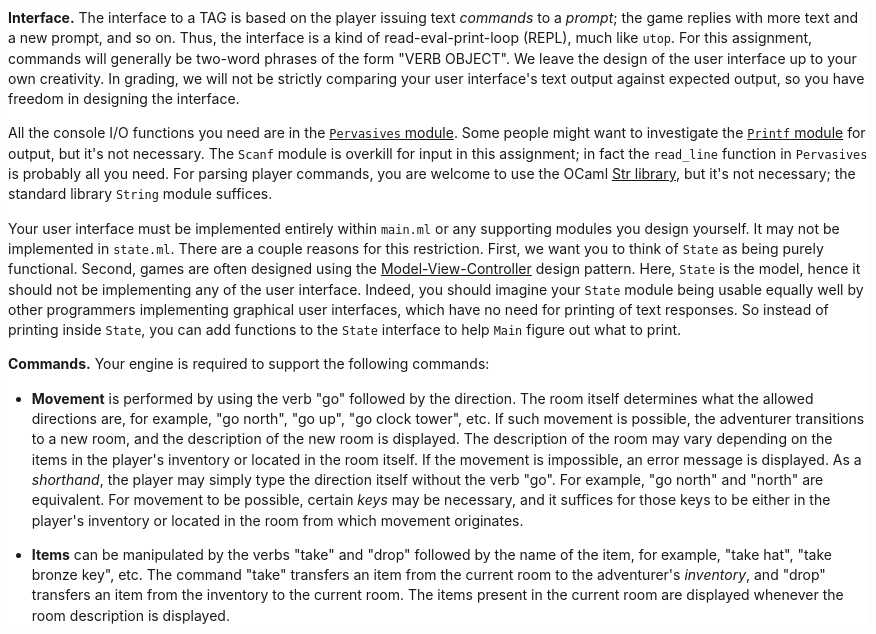 **Interface.**
The interface to a TAG is based on the player issuing text *commands* to
a *prompt*; the game replies with more text and a new prompt, and so on.
Thus, the interface is a kind of read-eval-print-loop (REPL), much like
`utop`. For this assignment, commands will generally be two-word phrases
of the form "VERB OBJECT".  We leave the design of the user interface up
to your own creativity. In grading, we will not be strictly comparing
your user interface's text output against expected output, so you have
freedom in designing the interface.

All the console I/O functions you need are in the [`Pervasives`
module][pervasives]. Some people might want to investigate the [`Printf`
module][printf] for output, but it's not necessary. The `Scanf` module
is overkill for input in this assignment; in fact the `read_line`
function in `Pervasives` is probably all you need. For parsing player
commands, you are welcome to use the OCaml [Str library][str], but
it's not necessary; the standard library `String` module suffices.

Your user interface must be implemented entirely within `main.ml`
or any supporting modules you design yourself.  It may not
be implemented in `state.ml`.   There are a couple reasons for 
this restriction.  First, we want you to think of `State` as being 
purely functional.  Second, games are often designed using the
[Model-View-Controller][mvc] design pattern.  Here, `State` 
is the model, hence it should not be implementing any of the 
user interface.  Indeed, you should imagine your `State` module 
being usable equally well by other programmers implementing 
graphical user interfaces, which have no need for printing of text 
responses. So instead of printing inside `State`, you can add 
functions to the `State` interface to help  `Main` figure out 
what to print.

[mvc]: https://en.wikipedia.org/wiki/Model%E2%80%93view%E2%80%93controller

**Commands.**
Your engine is required to support the following commands:

* **Movement** is performed by using the verb "go" followed by the
direction.  The room itself determines what the allowed directions 
are, for example, "go north", "go up", "go clock tower", etc.
If such movement is possible, the adventurer transitions to a
new room, and the description of the new room is displayed.  The
description of the room may vary depending on the items in the
player's inventory or located in the room itself.  If the
movement is impossible, an error message is displayed.  As a
*shorthand*, the player may simply type the direction itself without the
verb "go".  For example, "go north" and "north" are equivalent. For
movement to be possible, certain *keys* may be necessary, and it suffices
for those keys to be either in the player's inventory or located
in the room from which movement originates.

* **Items** can be manipulated by the verbs "take" and "drop" followed
by the name of the item, for example, "take hat", "take bronze key", etc.
The command "take" transfers an item from the current room
to the adventurer's *inventory*, and "drop" transfers an item from the
inventory to the current room.  The items present in the current room
are displayed whenever the room description is displayed.


[adventure]: https://en.wikipedia.org/wiki/Colossal_Cave_Adventure
[playcave]: https://rickadams.org/adventure/advent/
[rwojson]: https://dev.realworldocaml.org/json.html
[string]: https://caml.inria.fr/pub/docs/manual-ocaml/libref/String.html
[json]: http://json.org/
[schema]: schema.json
[validator]: http://www.jsonschemavalidator.net/
[str]: http://caml.inria.fr/pub/docs/manual-ocaml/libref/Str.html
[yojsonbasic]: https://mjambon.github.io/mjambon2016/yojson-doc/Yojson.Basic.html
[pervasives]: http://caml.inria.fr/pub/docs/manual-ocaml/libref/Pervasives.html
[printf]: http://caml.inria.fr/pub/docs/manual-ocaml/libref/Printf.html